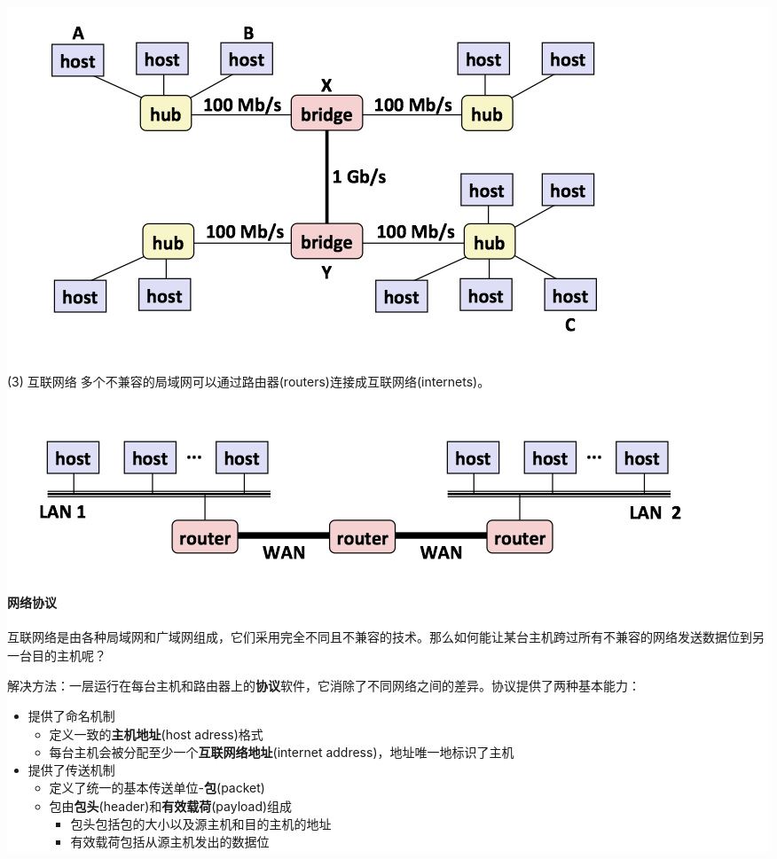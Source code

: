 ![bridged ethernet segment](figures/bridgedEthernetSegment.png)

(3) 互联网络
多个不兼容的局域网可以通过路由器(routers)连接成互联网络(internets)。

![last_level_internets](figures/last_level_internets.png)



#### 网络协议

互联网络是由各种局域网和广域网组成，它们采用完全不同且不兼容的技术。那么如何能让某台主机跨过所有不兼容的网络发送数据位到另一台目的主机呢？

解决方法：一层运行在每台主机和路由器上的**协议**软件，它消除了不同网络之间的差异。协议提供了两种基本能力：
* 提供了命名机制
    * 定义一致的**主机地址**(host adress)格式
    * 每台主机会被分配至少一个**互联网络地址**(internet address)，地址唯一地标识了主机
* 提供了传送机制
    * 定义了统一的基本传送单位-**包**(packet)
    * 包由**包头**(header)和**有效载荷**(payload)组成
        * 包头包括包的大小以及源主机和目的主机的地址
        * 有效载荷包括从源主机发出的数据位
    